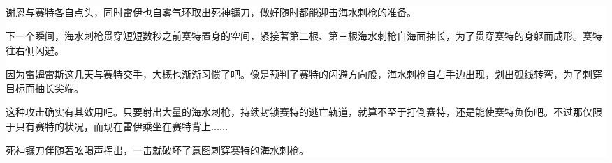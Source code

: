 谢恩与赛特各自点头，同时雷伊也自雾气环取出死神镰刀，做好随时都能迎击海水刺枪的准备。

下一个瞬间，海水刺枪贯穿短短数秒之前赛特置身的空间，紧接著第二根、第三根海水刺枪自海面抽长，为了贯穿赛特的身躯而成形。赛特往右侧闪避。

因为雷姆雷斯这几天与赛特交手，大概也渐渐习惯了吧。像是预判了赛特的闪避方向般，海水刺枪自右手边出现，划出弧线转弯，为了刺穿目标而抽长尖端。

这种攻击确实有其效用吧。只要射出大量的海水刺枪，持续封锁赛特的逃亡轨道，就算不至于打倒赛特，还是能使赛特负伤吧。不过那仅限于只有赛特的状况，而现在雷伊乘坐在赛特背上……

死神镰刀伴随著吆喝声挥出，一击就破坏了意图刺穿赛特的海水刺枪。

